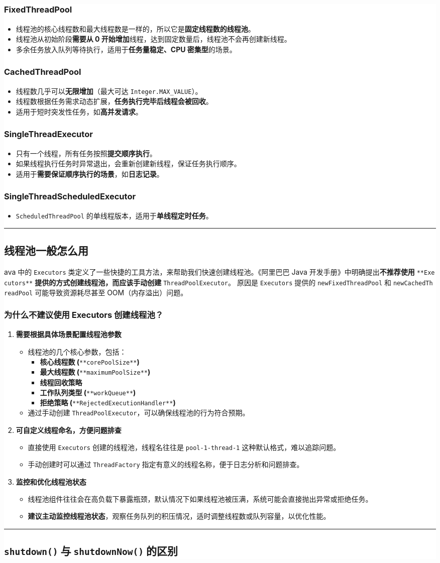 ### FixedThreadPool
- 线程池的核心线程数和最大线程数是一样的，所以它是**固定线程数的线程池**。
- 线程池从初始阶段**需要从 0 开始增加**线程，达到固定数量后，线程池不会再创建新线程。
- 多余任务放入队列等待执行，适用于**任务量稳定、CPU 密集型**的场景。

### CachedThreadPool
- 线程数几乎可以**无限增加**（最大可达 `Integer.MAX_VALUE`）。
- 线程数根据任务需求动态扩展，**任务执行完毕后线程会被回收**。
- 适用于短时突发性任务，如**高并发请求**。

### SingleThreadExecutor
- 只有一个线程，所有任务按照**提交顺序执行**。
- 如果线程执行任务时异常退出，会重新创建新线程，保证任务执行顺序。
- 适用于**需要保证顺序执行的场景**，如**日志记录**。

### SingleThreadScheduledExecutor
- `ScheduledThreadPool` 的单线程版本，适用于**单线程定时任务**。


---


## 线程池一般怎么用
ava 中的 `Executors` 类定义了一些快捷的工具方法，来帮助我们快速创建线程池。《阿里巴巴 Java 开发手册》中明确提出**不推荐使用** `**Executors**` **提供的方式创建线程池，而应该手动创建** `ThreadPoolExecutor`。
原因是 `Executors` 提供的 `newFixedThreadPool` 和 `newCachedThreadPool` 可能导致资源耗尽甚至 OOM（内存溢出）问题。

### **为什么不建议使用 Executors 创建线程池？**
1. **需要根据具体场景配置线程池参数**
    - 线程池的几个核心参数，包括：
        - **核心线程数 (**`**corePoolSize**`**)**
        - **最大线程数 (**`**maximumPoolSize**`**)**
        - **线程回收策略**
        - **工作队列类型 (**`**workQueue**`**)**
        - **拒绝策略 (**`**RejectedExecutionHandler**`**)**
    - 通过手动创建 `ThreadPoolExecutor`，可以确保线程池的行为符合预期。
        
2. **可自定义线程命名，方便问题排查**
    
    - 直接使用 `Executors` 创建的线程池，线程名往往是 `pool-1-thread-1` 这种默认格式，难以追踪问题。
        
    - 手动创建时可以通过 `ThreadFactory` 指定有意义的线程名称，便于日志分析和问题排查。
        
3. **监控和优化线程池状态**
    
    - 线程池组件往往会在高负载下暴露瓶颈，默认情况下如果线程池被压满，系统可能会直接抛出异常或拒绝任务。
        
    - **建议主动监控线程池状态**，观察任务队列的积压情况，适时调整线程数或队列容量，以优化性能。



---


## `shutdown()` 与 `shutdownNow()` 的区别
